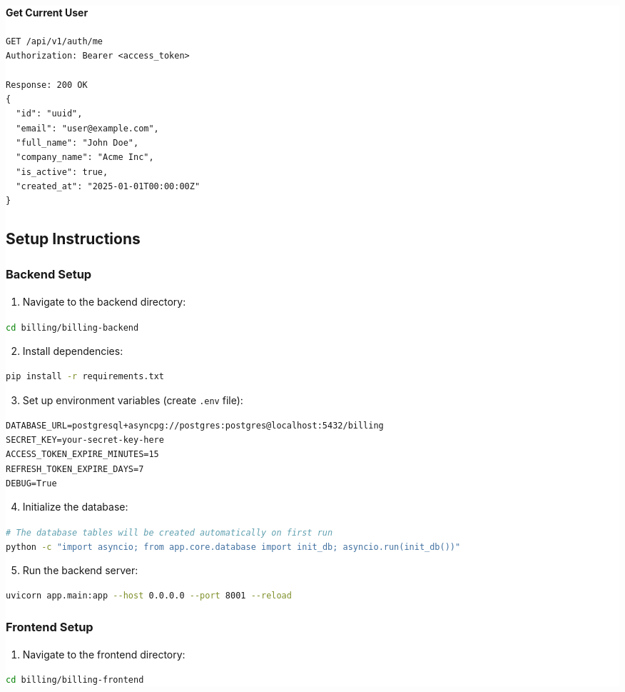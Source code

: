 #### Get Current User
```
GET /api/v1/auth/me
Authorization: Bearer <access_token>

Response: 200 OK
{
  "id": "uuid",
  "email": "user@example.com",
  "full_name": "John Doe",
  "company_name": "Acme Inc",
  "is_active": true,
  "created_at": "2025-01-01T00:00:00Z"
}
```

## Setup Instructions

### Backend Setup

1. Navigate to the backend directory:
```bash
cd billing/billing-backend
```

2. Install dependencies:
```bash
pip install -r requirements.txt
```

3. Set up environment variables (create `.env` file):
```env
DATABASE_URL=postgresql+asyncpg://postgres:postgres@localhost:5432/billing
SECRET_KEY=your-secret-key-here
ACCESS_TOKEN_EXPIRE_MINUTES=15
REFRESH_TOKEN_EXPIRE_DAYS=7
DEBUG=True
```

4. Initialize the database:
```bash
# The database tables will be created automatically on first run
python -c "import asyncio; from app.core.database import init_db; asyncio.run(init_db())"
```

5. Run the backend server:
```bash
uvicorn app.main:app --host 0.0.0.0 --port 8001 --reload
```

### Frontend Setup

1. Navigate to the frontend directory:
```bash
cd billing/billing-frontend
```
